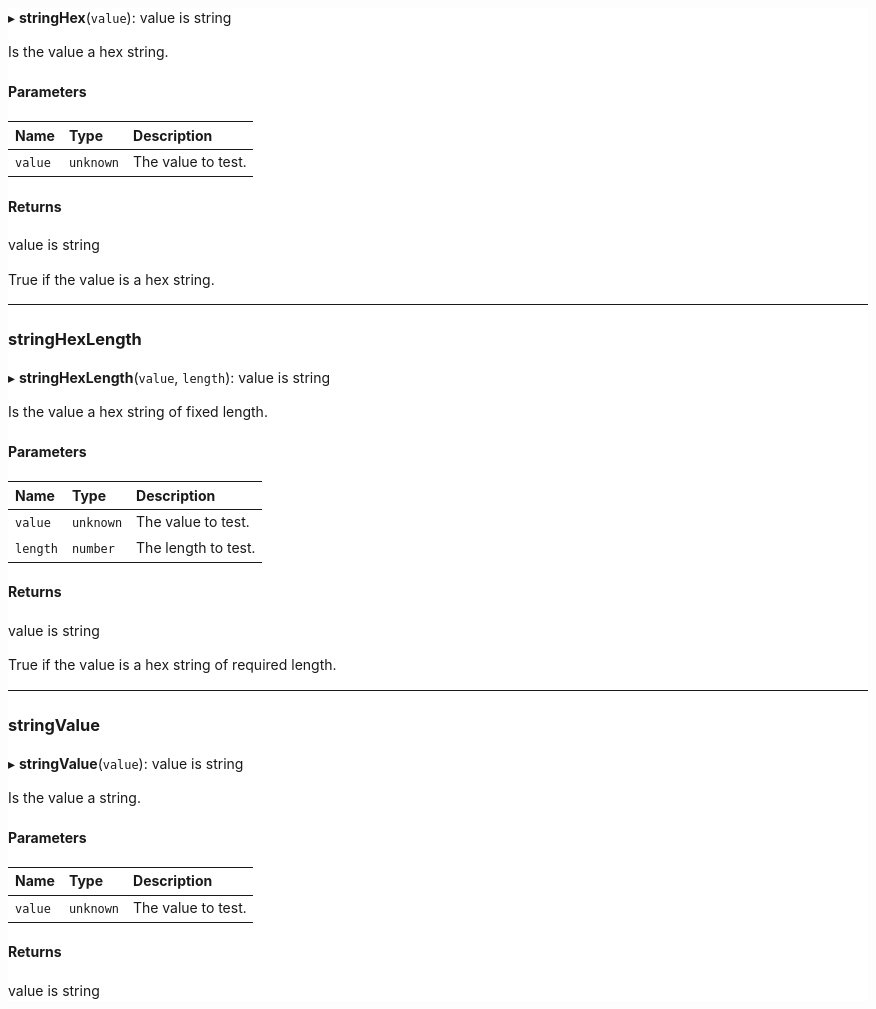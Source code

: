 ▸ **stringHex**(`value`): value is string

Is the value a hex string.

#### Parameters

| Name | Type | Description |
| :------ | :------ | :------ |
| `value` | `unknown` | The value to test. |

#### Returns

value is string

True if the value is a hex string.

___

### stringHexLength

▸ **stringHexLength**(`value`, `length`): value is string

Is the value a hex string of fixed length.

#### Parameters

| Name | Type | Description |
| :------ | :------ | :------ |
| `value` | `unknown` | The value to test. |
| `length` | `number` | The length to test. |

#### Returns

value is string

True if the value is a hex string of required length.

___

### stringValue

▸ **stringValue**(`value`): value is string

Is the value a string.

#### Parameters

| Name | Type | Description |
| :------ | :------ | :------ |
| `value` | `unknown` | The value to test. |

#### Returns

value is string
